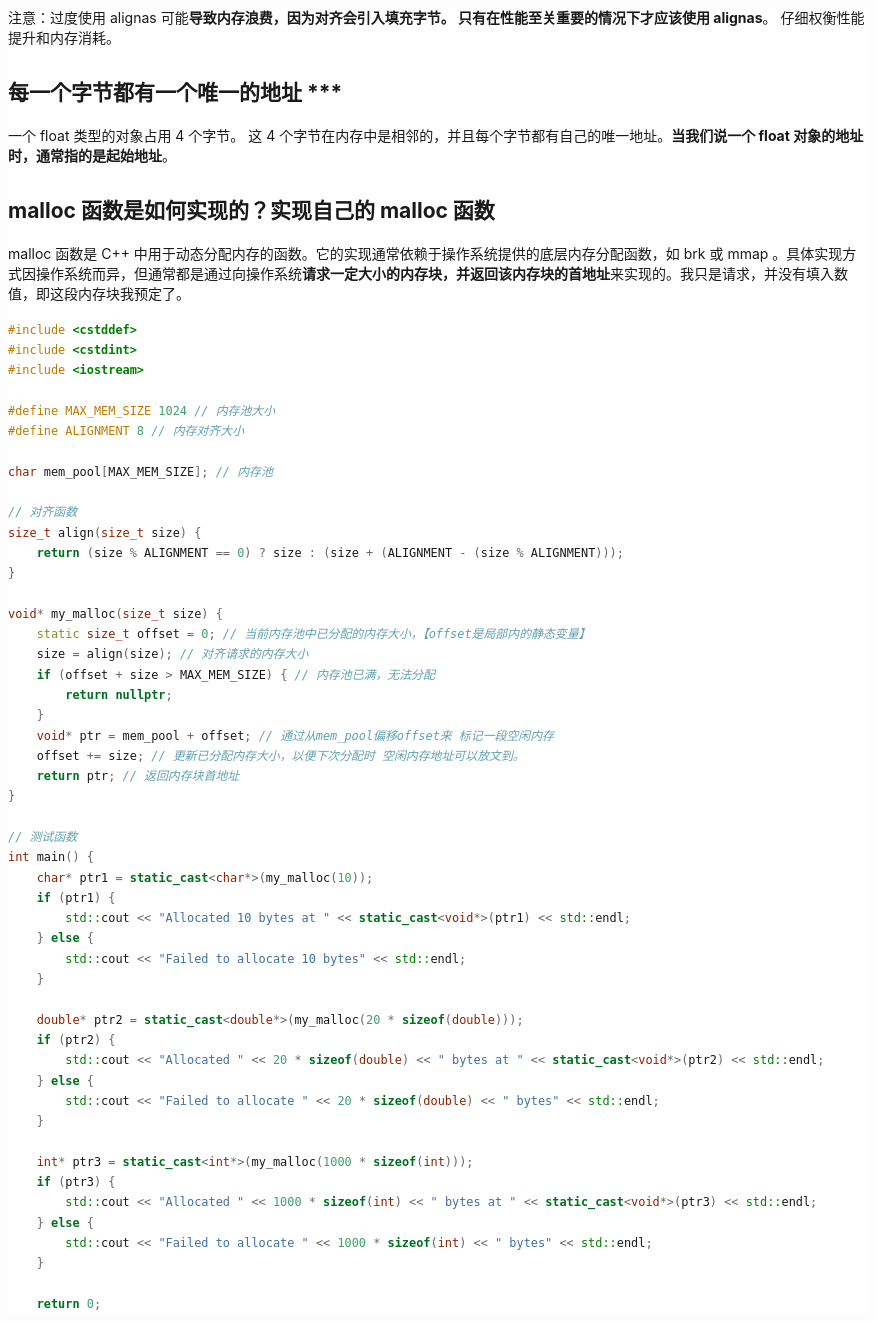 注意：过度使用 alignas 可能**导致内存浪费，因为对齐会引入填充字节。 只有在性能至关重要的情况下才应该使用 alignas**。 仔细权衡性能提升和内存消耗。


## 每一个字节都有一个唯一的地址  ***

一个 float 类型的对象占用 4 个字节。 这 4 个字节在内存中是相邻的，并且每个字节都有自己的唯一地址。**当我们说一个 float 对象的地址时，通常指的是起始地址**。


## malloc 函数是如何实现的？实现自己的 malloc 函数

malloc 函数是 C++ 中用于动态分配内存的函数。它的实现通常依赖于操作系统提供的底层内存分配函数，如 brk 或 mmap 。具体实现方式因操作系统而异，但通常都是通过向操作系统**请求一定大小的内存块，并返回该内存块的首地址**来实现的。我只是请求，并没有填入数值，即这段内存块我预定了。

~~~cpp
#include <cstddef>
#include <cstdint>
#include <iostream>

#define MAX_MEM_SIZE 1024 // 内存池大小
#define ALIGNMENT 8 // 内存对齐大小

char mem_pool[MAX_MEM_SIZE]; // 内存池

// 对齐函数
size_t align(size_t size) {
    return (size % ALIGNMENT == 0) ? size : (size + (ALIGNMENT - (size % ALIGNMENT)));
}

void* my_malloc(size_t size) {
    static size_t offset = 0; // 当前内存池中已分配的内存大小，【offset是局部内的静态变量】
    size = align(size); // 对齐请求的内存大小
    if (offset + size > MAX_MEM_SIZE) { // 内存池已满，无法分配
        return nullptr;
    }
    void* ptr = mem_pool + offset; // 通过从mem_pool偏移offset来 标记一段空闲内存
    offset += size; // 更新已分配内存大小，以便下次分配时 空闲内存地址可以放文到。
    return ptr; // 返回内存块首地址
}

// 测试函数
int main() {
    char* ptr1 = static_cast<char*>(my_malloc(10));
    if (ptr1) {
        std::cout << "Allocated 10 bytes at " << static_cast<void*>(ptr1) << std::endl;
    } else {
        std::cout << "Failed to allocate 10 bytes" << std::endl;
    }

    double* ptr2 = static_cast<double*>(my_malloc(20 * sizeof(double)));
    if (ptr2) {
        std::cout << "Allocated " << 20 * sizeof(double) << " bytes at " << static_cast<void*>(ptr2) << std::endl;
    } else {
        std::cout << "Failed to allocate " << 20 * sizeof(double) << " bytes" << std::endl;
    }

    int* ptr3 = static_cast<int*>(my_malloc(1000 * sizeof(int)));
    if (ptr3) {
        std::cout << "Allocated " << 1000 * sizeof(int) << " bytes at " << static_cast<void*>(ptr3) << std::endl;
    } else {
        std::cout << "Failed to allocate " << 1000 * sizeof(int) << " bytes" << std::endl;
    }

    return 0;
~~~